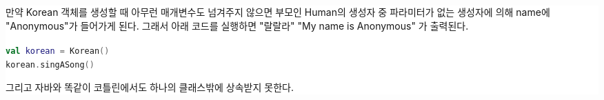 만약 Korean 객체를 생성할 때 아무런 매개변수도 넘겨주지 않으면 부모인 Human의 생성자 중 파라미터가 없는 생성자에 의해 name에 "Anonymous"가 들어가게 된다.
그래서 아래 코드를 실행하면
"랄랄라"
"My name is Anonymous"
가 출력된다.

```kotlin
val korean = Korean()
korean.singASong()
```

그리고 자바와 똑같이 코틀린에서도 하나의 클래스밖에 상속받지 못한다.
